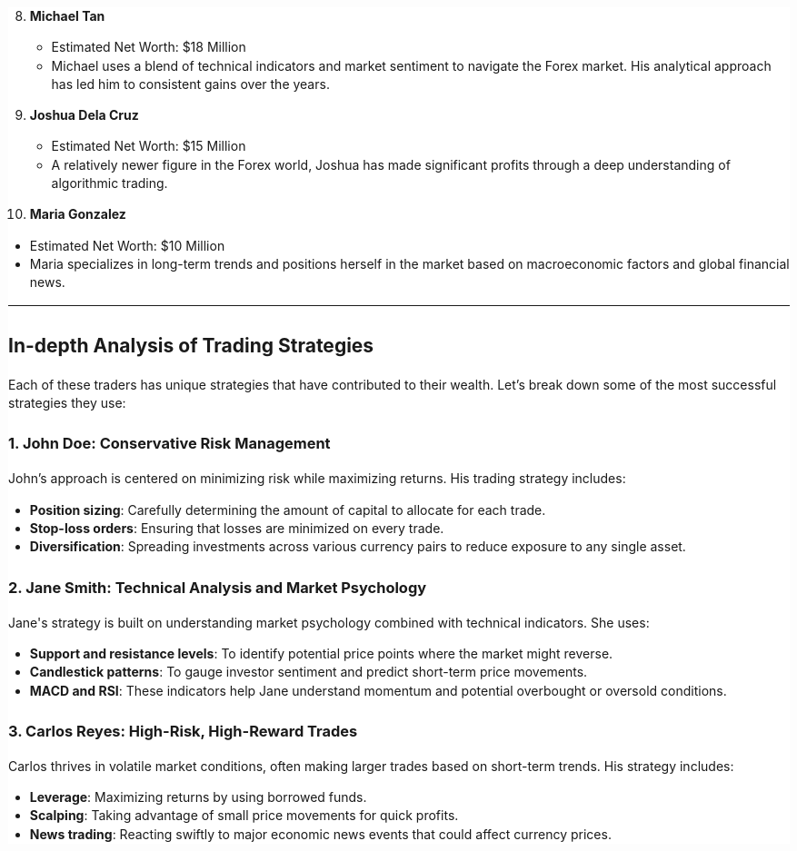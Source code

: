 8. **Michael Tan**  
   - Estimated Net Worth: $18 Million  
   - Michael uses a blend of technical indicators and market sentiment to navigate the Forex market. His analytical approach has led him to consistent gains over the years.

9. **Joshua Dela Cruz**  
   - Estimated Net Worth: $15 Million  
   - A relatively newer figure in the Forex world, Joshua has made significant profits through a deep understanding of algorithmic trading.

10. **Maria Gonzalez**  
   - Estimated Net Worth: $10 Million  
   - Maria specializes in long-term trends and positions herself in the market based on macroeconomic factors and global financial news.

---

## In-depth Analysis of Trading Strategies

Each of these traders has unique strategies that have contributed to their wealth. Let’s break down some of the most successful strategies they use:

### 1. **John Doe: Conservative Risk Management**

John’s approach is centered on minimizing risk while maximizing returns. His trading strategy includes:

- **Position sizing**: Carefully determining the amount of capital to allocate for each trade.
- **Stop-loss orders**: Ensuring that losses are minimized on every trade.
- **Diversification**: Spreading investments across various currency pairs to reduce exposure to any single asset.

### 2. **Jane Smith: Technical Analysis and Market Psychology**

Jane's strategy is built on understanding market psychology combined with technical indicators. She uses:

- **Support and resistance levels**: To identify potential price points where the market might reverse.
- **Candlestick patterns**: To gauge investor sentiment and predict short-term price movements.
- **MACD and RSI**: These indicators help Jane understand momentum and potential overbought or oversold conditions.

### 3. **Carlos Reyes: High-Risk, High-Reward Trades**

Carlos thrives in volatile market conditions, often making larger trades based on short-term trends. His strategy includes:

- **Leverage**: Maximizing returns by using borrowed funds.
- **Scalping**: Taking advantage of small price movements for quick profits.
- **News trading**: Reacting swiftly to major economic news events that could affect currency prices.
